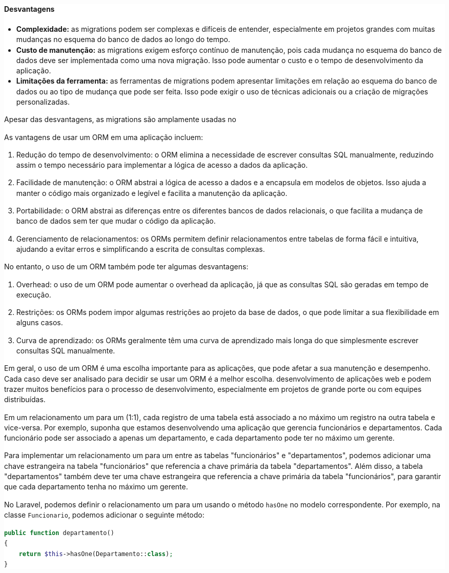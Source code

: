 #### Desvantagens
- **Complexidade:** as migrations podem ser complexas e difíceis de entender, especialmente em projetos grandes com muitas mudanças no esquema do banco de dados ao longo do tempo.
- **Custo de manutenção:** as migrations exigem esforço contínuo de manutenção, pois cada mudança no esquema do banco de dados deve ser implementada como uma nova migração. Isso pode aumentar o custo e o tempo de desenvolvimento da aplicação.
- **Limitações da ferramenta:** as ferramentas de migrations podem apresentar limitações em relação ao esquema do banco de dados ou ao tipo de mudança que pode ser feita. Isso pode exigir o uso de técnicas adicionais ou a criação de migrações personalizadas.


Apesar das desvantagens, as migrations são amplamente usadas no 

As vantagens de usar um ORM em uma aplicação incluem:

1. Redução do tempo de desenvolvimento: o ORM elimina a necessidade de escrever consultas SQL manualmente, reduzindo assim o tempo necessário para implementar a lógica de acesso a dados da aplicação.

2. Facilidade de manutenção: o ORM abstrai a lógica de acesso a dados e a encapsula em modelos de objetos. Isso ajuda a manter o código mais organizado e legível e facilita a manutenção da aplicação.

3. Portabilidade: o ORM abstrai as diferenças entre os diferentes bancos de dados relacionais, o que facilita a mudança de banco de dados sem ter que mudar o código da aplicação.

4. Gerenciamento de relacionamentos: os ORMs permitem definir relacionamentos entre tabelas de forma fácil e intuitiva, ajudando a evitar erros e simplificando a escrita de consultas complexas.

No entanto, o uso de um ORM também pode ter algumas desvantagens:

1. Overhead: o uso de um ORM pode aumentar o overhead da aplicação, já que as consultas SQL são geradas em tempo de execução.

2. Restrições: os ORMs podem impor algumas restrições ao projeto da base de dados, o que pode limitar a sua flexibilidade em alguns casos.

3. Curva de aprendizado: os ORMs geralmente têm uma curva de aprendizado mais longa do que simplesmente escrever consultas SQL manualmente.

Em geral, o uso de um ORM é uma escolha importante para as aplicações, que pode afetar a sua manutenção e desempenho. Cada caso deve ser analisado para decidir se usar um ORM é a melhor escolha.
desenvolvimento de aplicações web e podem trazer muitos benefícios para o processo de desenvolvimento, especialmente em projetos de grande porte ou com equipes distribuídas.

Em um relacionamento um para um (1:1), cada registro de uma tabela está associado a no máximo um registro na outra tabela e vice-versa. Por exemplo, suponha que estamos desenvolvendo uma aplicação que gerencia funcionários e departamentos. Cada funcionário pode ser associado a apenas um departamento, e cada departamento pode ter no máximo um gerente. 

Para implementar um relacionamento um para um entre as tabelas "funcionários" e "departamentos", podemos adicionar uma chave estrangeira na tabela "funcionários" que referencia a chave primária da tabela "departamentos". Além disso, a tabela "departamentos" também deve ter uma chave estrangeira que referencia a chave primária da tabela "funcionários", para garantir que cada departamento tenha no máximo um gerente.

No Laravel, podemos definir o relacionamento um para um usando o método `hasOne` no modelo correspondente. Por exemplo, na classe `Funcionario`, podemos adicionar o seguinte método:

```php
public function departamento()
{
    return $this->hasOne(Departamento::class);
}
```
